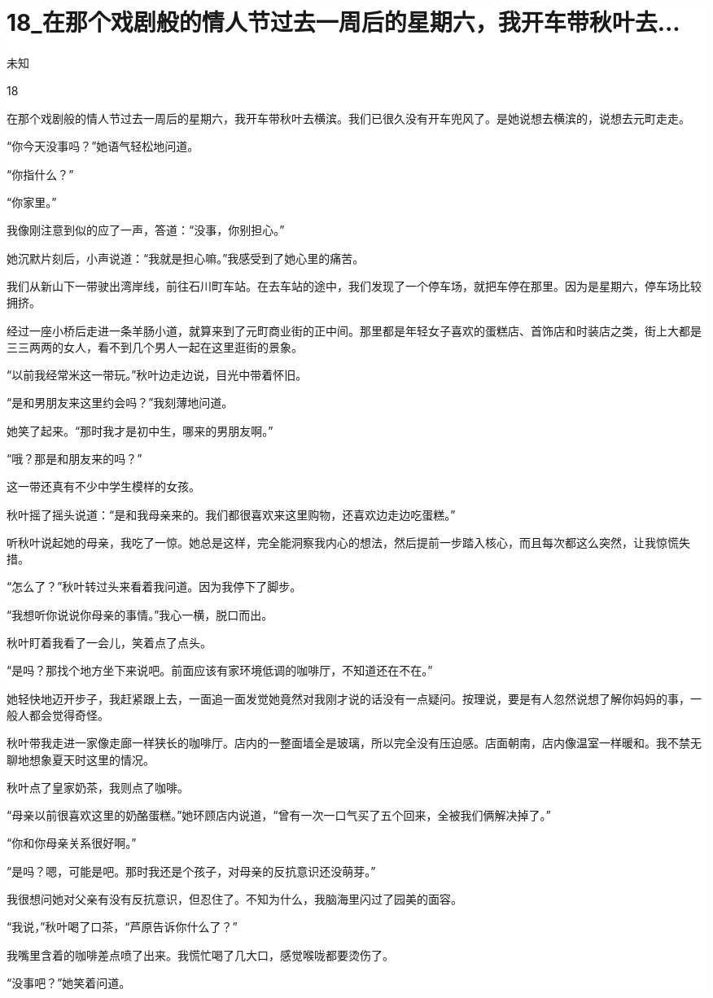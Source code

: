 # 18_在那个戏剧般的情人节过去一周后的星期六，我开车带秋叶去...

未知

18

在那个戏剧般的情人节过去一周后的星期六，我开车带秋叶去横滨。我们已很久没有开车兜风了。是她说想去横滨的，说想去元町走走。

“你今天没事吗？”她语气轻松地问道。

“你指什么？”

“你家里。”

我像刚注意到似的应了一声，答道：“没事，你别担心。”

她沉默片刻后，小声说道：“我就是担心嘛。”我感受到了她心里的痛苦。

我们从新山下一带驶出湾岸线，前往石川町车站。在去车站的途中，我们发现了一个停车场，就把车停在那里。因为是星期六，停车场比较拥挤。

经过一座小桥后走进一条羊肠小道，就算来到了元町商业街的正中间。那里都是年轻女子喜欢的蛋糕店、首饰店和时装店之类，街上大都是三三两两的女人，看不到几个男人一起在这里逛街的景象。

“以前我经常米这一带玩。”秋叶边走边说，目光中带着怀旧。

“是和男朋友来这里约会吗？”我刻薄地问道。

她笑了起来。“那时我才是初中生，哪来的男朋友啊。”

“哦？那是和朋友来的吗？”

这一带还真有不少中学生模样的女孩。

秋叶摇了摇头说道：“是和我母亲来的。我们都很喜欢来这里购物，还喜欢边走边吃蛋糕。”

听秋叶说起她的母亲，我吃了一惊。她总是这样，完全能洞察我内心的想法，然后提前一步踏入核心，而且每次都这么突然，让我惊慌失措。

“怎么了？”秋叶转过头来看着我问道。因为我停下了脚步。

“我想听你说说你母亲的事情。”我心一横，脱口而出。

秋叶盯着我看了一会儿，笑着点了点头。

“是吗？那找个地方坐下来说吧。前面应该有家环境低调的咖啡厅，不知道还在不在。”

她轻快地迈开步子，我赶紧跟上去，一面追一面发觉她竟然对我刚才说的话没有一点疑问。按理说，要是有人忽然说想了解你妈妈的事，一般人都会觉得奇怪。

秋叶带我走进一家像走廊一样狭长的咖啡厅。店内的一整面墙全是玻璃，所以完全没有压迫感。店面朝南，店内像温室一样暖和。我不禁无聊地想象夏天时这里的情况。

秋叶点了皇家奶茶，我则点了咖啡。

“母亲以前很喜欢这里的奶酪蛋糕。”她环顾店内说道，“曾有一次一口气买了五个回来，全被我们俩解决掉了。”

“你和你母亲关系很好啊。”

“是吗？嗯，可能是吧。那时我还是个孩子，对母亲的反抗意识还没萌芽。”

我很想问她对父亲有没有反抗意识，但忍住了。不知为什么，我脑海里闪过了园美的面容。

“我说，”秋叶喝了口茶，“芦原告诉你什么了？”

我嘴里含着的咖啡差点喷了出来。我慌忙喝了几大口，感觉喉咙都要烫伤了。

“没事吧？”她笑着问道。

